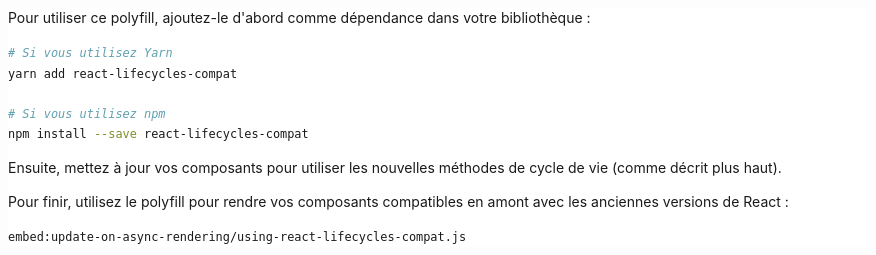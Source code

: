 Pour utiliser ce polyfill, ajoutez-le d'abord comme dépendance dans votre bibliothèque :

```bash
# Si vous utilisez Yarn
yarn add react-lifecycles-compat

# Si vous utilisez npm
npm install --save react-lifecycles-compat
```

Ensuite, mettez à jour vos composants pour utiliser les nouvelles méthodes de cycle de vie (comme décrit plus haut).

Pour finir, utilisez le polyfill pour rendre vos composants compatibles en amont avec les anciennes versions de React :

`embed:update-on-async-rendering/using-react-lifecycles-compat.js`
